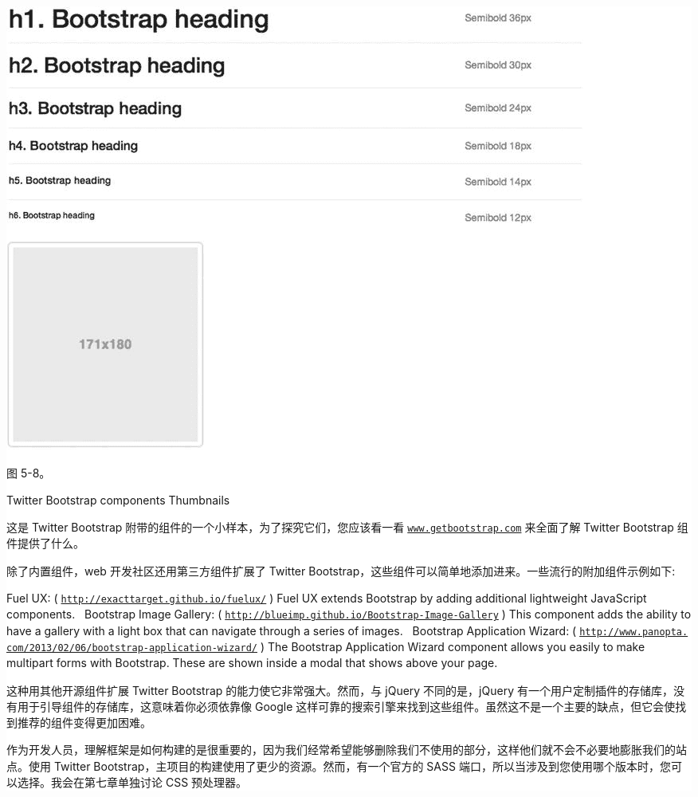 ![A978-1-4302-6695-2_5_Fig8d_HTML.jpg](img/A978-1-4302-6695-2_5_Fig8d_HTML.jpg)

![A978-1-4302-6695-2_5_Fig8_HTML.jpg](img/A978-1-4302-6695-2_5_Fig8_HTML.jpg)

图 5-8。

Twitter Bootstrap components Thumbnails  

这是 Twitter Bootstrap 附带的组件的一个小样本，为了探究它们，您应该看一看 [`www.getbootstrap.com`](http://www.getbootstrap.com/) 来全面了解 Twitter Bootstrap 组件提供了什么。

除了内置组件，web 开发社区还用第三方组件扩展了 Twitter Bootstrap，这些组件可以简单地添加进来。一些流行的附加组件示例如下:

Fuel UX: ( [`http://exacttarget.github.io/fuelux/`](http://exacttarget.github.io/fuelux/) ) Fuel UX extends Bootstrap by adding additional lightweight JavaScript components.   Bootstrap Image Gallery: ( [`http://blueimp.github.io/Bootstrap-Image-Gallery`](http://blueimp.github.io/Bootstrap-Image-Gallery) ) This component adds the ability to have a gallery with a light box that can navigate through a series of images.   Bootstrap Application Wizard: ( [`http://www.panopta.com/2013/02/06/bootstrap-application-wizard/`](http://www.panopta.com/2013/02/06/bootstrap-application-wizard/) ) The Bootstrap Application Wizard component allows you easily to make multipart forms with Bootstrap. These are shown inside a modal that shows above your page.  

这种用其他开源组件扩展 Twitter Bootstrap 的能力使它非常强大。然而，与 jQuery 不同的是，jQuery 有一个用户定制插件的存储库，没有用于引导组件的存储库，这意味着你必须依靠像 Google 这样可靠的搜索引擎来找到这些组件。虽然这不是一个主要的缺点，但它会使找到推荐的组件变得更加困难。

作为开发人员，理解框架是如何构建的是很重要的，因为我们经常希望能够删除我们不使用的部分，这样他们就不会不必要地膨胀我们的站点。使用 Twitter Bootstrap，主项目的构建使用了更少的资源。然而，有一个官方的 SASS 端口，所以当涉及到您使用哪个版本时，您可以选择。我会在第七章单独讨论 CSS 预处理器。
